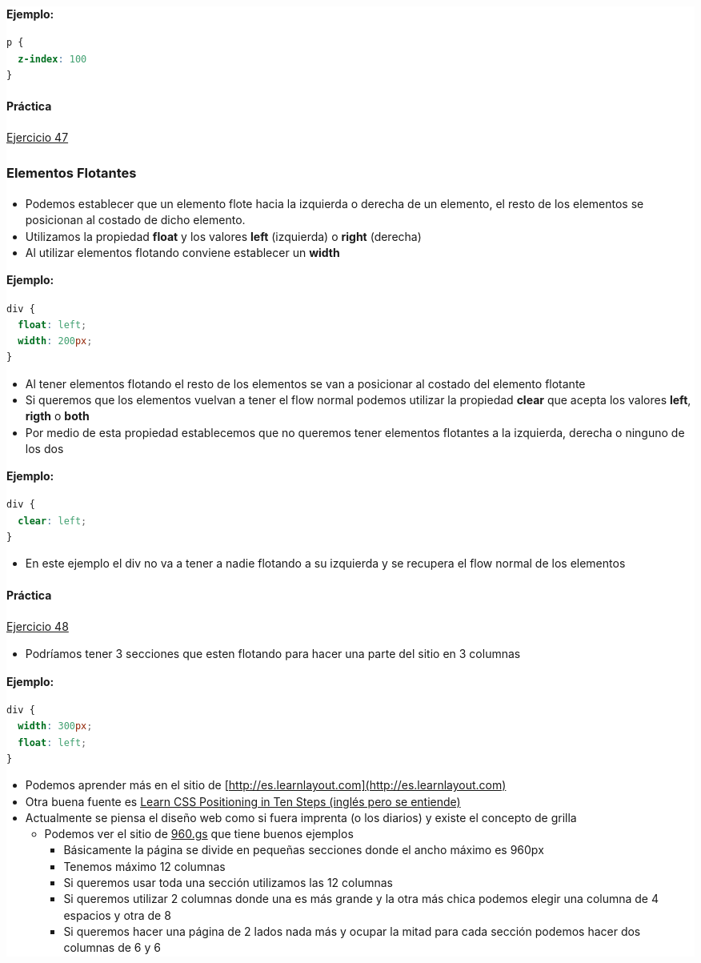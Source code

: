 **Ejemplo:**
```css
p {
  z-index: 100
}
```

#### Práctica
[Ejercicio 47](../ejercicios/consignas/css/ej47.md)

### Elementos Flotantes
* Podemos establecer que un elemento flote hacia la izquierda o derecha de un elemento, el resto de los elementos se posicionan al costado de dicho elemento. 
* Utilizamos la propiedad **float** y los valores **left** (izquierda) o **right** (derecha)
* Al utilizar elementos flotando conviene establecer un **width**

**Ejemplo:**
```css 
div {
  float: left;
  width: 200px;
}
```

* Al tener elementos flotando el resto de los elementos se van a posicionar al costado del elemento flotante
* Si queremos que los elementos vuelvan a tener el flow normal podemos utilizar la propiedad **clear** que acepta los valores **left**, **rigth** o **both**
* Por medio de esta propiedad establecemos que no queremos tener elementos flotantes a la izquierda, derecha o ninguno de los dos

**Ejemplo:**
```css 
div {
  clear: left;
}
```

* En este ejemplo el div no va a tener a nadie flotando a su izquierda y se recupera el flow normal de los elementos

#### Práctica
[Ejercicio 48](../ejercicios/consignas/css/ej48.md)


* Podríamos tener 3 secciones que esten flotando para hacer una parte del sitio en 3 columnas

**Ejemplo:**
```css 
div {
  width: 300px;
  float: left;
}
```

* Podemos aprender más en el sitio de [http://es.learnlayout.com](http://es.learnlayout.com)
* Otra buena fuente es [Learn CSS Positioning in Ten Steps (inglés pero se entiende)](http://www.barelyfitz.com/screencast/html-training/css/positioning)
* Actualmente se piensa el diseño web como si fuera imprenta (o los diarios) y existe el concepto de grilla
  * Podemos ver el sitio de [960.gs](https://960.gs) que tiene buenos ejemplos
    * Básicamente la página se divide en pequeñas secciones donde el ancho máximo es 960px
    * Tenemos máximo 12 columnas
    * Si queremos usar toda una sección utilizamos las 12 columnas
    * Si queremos utilizar 2 columnas donde una es más grande y la otra más chica podemos elegir una columna de 4 espacios y otra de 8
    * Si queremos hacer una página de 2 lados nada más y ocupar la mitad para cada sección podemos hacer dos columnas de 6 y 6
